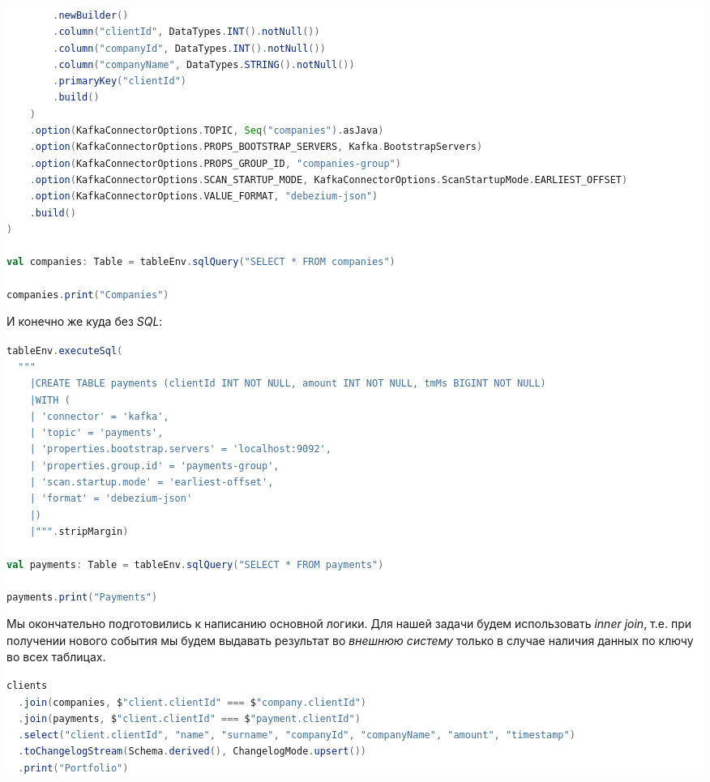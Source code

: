 ```scala
        .newBuilder()
        .column("clientId", DataTypes.INT().notNull())
        .column("companyId", DataTypes.INT().notNull())
        .column("companyName", DataTypes.STRING().notNull())
        .primaryKey("clientId")
        .build()
    )
    .option(KafkaConnectorOptions.TOPIC, Seq("companies").asJava)
    .option(KafkaConnectorOptions.PROPS_BOOTSTRAP_SERVERS, Kafka.BootstrapServers)
    .option(KafkaConnectorOptions.PROPS_GROUP_ID, "companies-group")
    .option(KafkaConnectorOptions.SCAN_STARTUP_MODE, KafkaConnectorOptions.ScanStartupMode.EARLIEST_OFFSET)
    .option(KafkaConnectorOptions.VALUE_FORMAT, "debezium-json")
    .build()
)

val companies: Table = tableEnv.sqlQuery("SELECT * FROM companies")

companies.print("Companies")
```
И конечно же куда без _SQL_:
```scala
tableEnv.executeSql(
  """
    |CREATE TABLE payments (clientId INT NOT NULL, amount INT NOT NULL, tmMs BIGINT NOT NULL)
    |WITH (
    | 'connector' = 'kafka',
    | 'topic' = 'payments',
    | 'properties.bootstrap.servers' = 'localhost:9092',
    | 'properties.group.id' = 'payments-group',
    | 'scan.startup.mode' = 'earliest-offset',
    | 'format' = 'debezium-json'
    |)
    |""".stripMargin)

val payments: Table = tableEnv.sqlQuery("SELECT * FROM payments")

payments.print("Payments")
```

Мы окончательно подготовились к написанию основной логики. Для нашей задачи будем использовать _inner join_, т.е. при получении нового события мы будем выдавать результат во _внешнюю систему_ только в случае наличия данных по ключу во всех таблицах.

```scala
clients
  .join(companies, $"client.clientId" === $"company.clientId")
  .join(payments, $"client.clientId" === $"payment.clientId")
  .select("client.clientId", "name", "surname", "companyId", "companyName", "amount", "timestamp")
  .toChangelogStream(Schema.derived(), ChangelogMode.upsert())
  .print("Portfolio")
```
